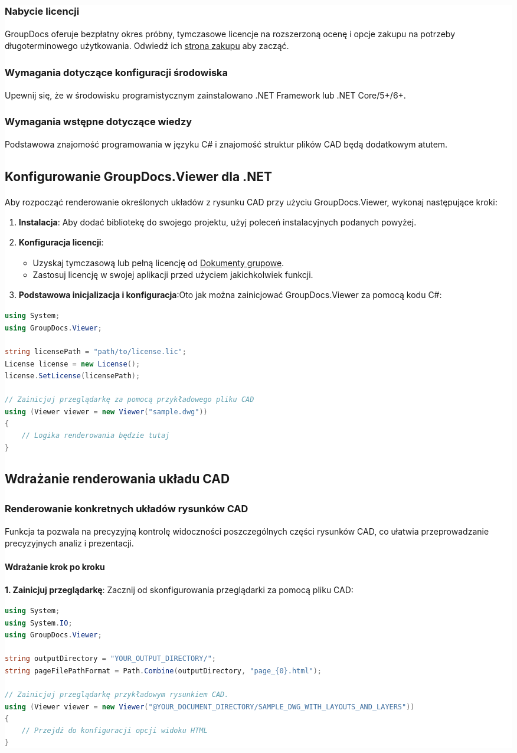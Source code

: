 ### Nabycie licencji
GroupDocs oferuje bezpłatny okres próbny, tymczasowe licencje na rozszerzoną ocenę i opcje zakupu na potrzeby długoterminowego użytkowania. Odwiedź ich [strona zakupu](https://purchase.groupdocs.com/buy) aby zacząć.

### Wymagania dotyczące konfiguracji środowiska
Upewnij się, że w środowisku programistycznym zainstalowano .NET Framework lub .NET Core/5+/6+.

### Wymagania wstępne dotyczące wiedzy
Podstawowa znajomość programowania w języku C# i znajomość struktur plików CAD będą dodatkowym atutem. 

## Konfigurowanie GroupDocs.Viewer dla .NET
Aby rozpocząć renderowanie określonych układów z rysunku CAD przy użyciu GroupDocs.Viewer, wykonaj następujące kroki:

1. **Instalacja**: Aby dodać bibliotekę do swojego projektu, użyj poleceń instalacyjnych podanych powyżej.
   
2. **Konfiguracja licencji**:
   - Uzyskaj tymczasową lub pełną licencję od [Dokumenty grupowe](https://purchase.groupdocs.com/temporary-license/).
   - Zastosuj licencję w swojej aplikacji przed użyciem jakichkolwiek funkcji.

3. **Podstawowa inicjalizacja i konfiguracja**:Oto jak można zainicjować GroupDocs.Viewer za pomocą kodu C#:

```csharp
using System;
using GroupDocs.Viewer;

string licensePath = "path/to/license.lic";
License license = new License();
license.SetLicense(licensePath);

// Zainicjuj przeglądarkę za pomocą przykładowego pliku CAD
using (Viewer viewer = new Viewer("sample.dwg"))
{
    // Logika renderowania będzie tutaj
}
```

## Wdrażanie renderowania układu CAD
### Renderowanie konkretnych układów rysunków CAD
Funkcja ta pozwala na precyzyjną kontrolę widoczności poszczególnych części rysunków CAD, co ułatwia przeprowadzanie precyzyjnych analiz i prezentacji.

#### Wdrażanie krok po kroku
**1. Zainicjuj przeglądarkę**: Zacznij od skonfigurowania przeglądarki za pomocą pliku CAD:

```csharp
using System;
using System.IO;
using GroupDocs.Viewer;

string outputDirectory = "YOUR_OUTPUT_DIRECTORY/";
string pageFilePathFormat = Path.Combine(outputDirectory, "page_{0}.html");

// Zainicjuj przeglądarkę przykładowym rysunkiem CAD.
using (Viewer viewer = new Viewer("@YOUR_DOCUMENT_DIRECTORY/SAMPLE_DWG_WITH_LAYOUTS_AND_LAYERS"))
{
    // Przejdź do konfiguracji opcji widoku HTML
}
```